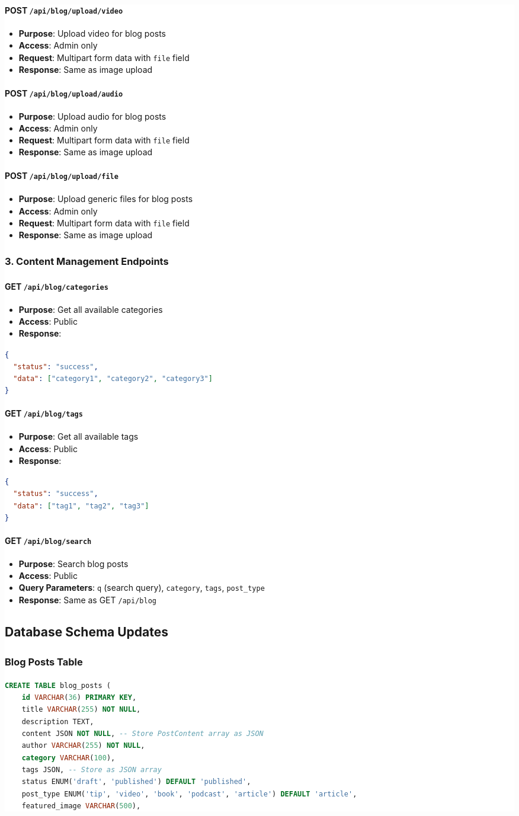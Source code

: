 #### POST `/api/blog/upload/video`
- **Purpose**: Upload video for blog posts
- **Access**: Admin only
- **Request**: Multipart form data with `file` field
- **Response**: Same as image upload

#### POST `/api/blog/upload/audio`
- **Purpose**: Upload audio for blog posts
- **Access**: Admin only
- **Request**: Multipart form data with `file` field
- **Response**: Same as image upload

#### POST `/api/blog/upload/file`
- **Purpose**: Upload generic files for blog posts
- **Access**: Admin only
- **Request**: Multipart form data with `file` field
- **Response**: Same as image upload

### 3. Content Management Endpoints

#### GET `/api/blog/categories`
- **Purpose**: Get all available categories
- **Access**: Public
- **Response**:
```json
{
  "status": "success",
  "data": ["category1", "category2", "category3"]
}
```

#### GET `/api/blog/tags`
- **Purpose**: Get all available tags
- **Access**: Public
- **Response**:
```json
{
  "status": "success",
  "data": ["tag1", "tag2", "tag3"]
}
```

#### GET `/api/blog/search`
- **Purpose**: Search blog posts
- **Access**: Public
- **Query Parameters**: `q` (search query), `category`, `tags`, `post_type`
- **Response**: Same as GET `/api/blog`

## Database Schema Updates

### Blog Posts Table
```sql
CREATE TABLE blog_posts (
    id VARCHAR(36) PRIMARY KEY,
    title VARCHAR(255) NOT NULL,
    description TEXT,
    content JSON NOT NULL, -- Store PostContent array as JSON
    author VARCHAR(255) NOT NULL,
    category VARCHAR(100),
    tags JSON, -- Store as JSON array
    status ENUM('draft', 'published') DEFAULT 'published',
    post_type ENUM('tip', 'video', 'book', 'podcast', 'article') DEFAULT 'article',
    featured_image VARCHAR(500),
```